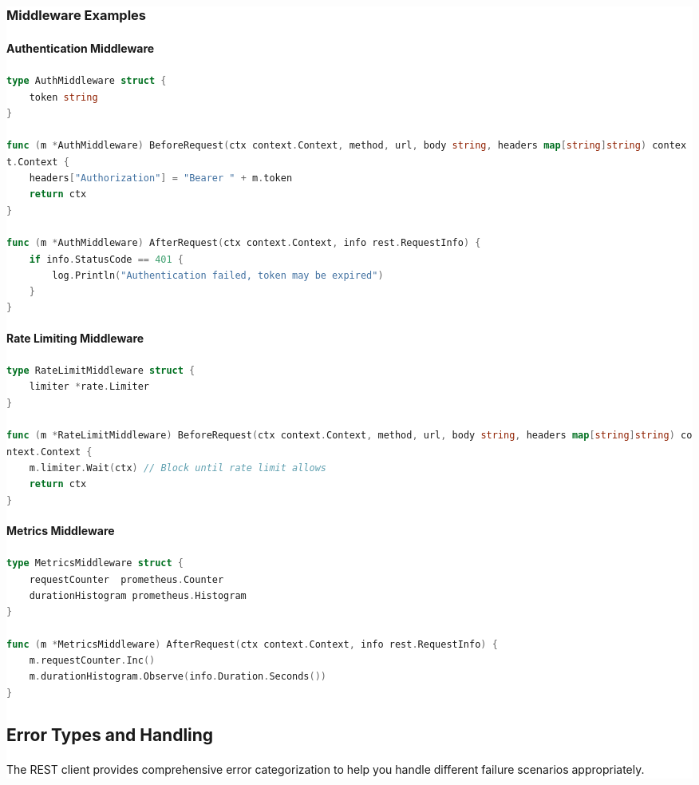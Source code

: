 ### Middleware Examples

#### Authentication Middleware
```go
type AuthMiddleware struct {
    token string
}

func (m *AuthMiddleware) BeforeRequest(ctx context.Context, method, url, body string, headers map[string]string) context.Context {
    headers["Authorization"] = "Bearer " + m.token
    return ctx
}

func (m *AuthMiddleware) AfterRequest(ctx context.Context, info rest.RequestInfo) {
    if info.StatusCode == 401 {
        log.Println("Authentication failed, token may be expired")
    }
}
```

#### Rate Limiting Middleware
```go
type RateLimitMiddleware struct {
    limiter *rate.Limiter
}

func (m *RateLimitMiddleware) BeforeRequest(ctx context.Context, method, url, body string, headers map[string]string) context.Context {
    m.limiter.Wait(ctx) // Block until rate limit allows
    return ctx
}
```

#### Metrics Middleware
```go
type MetricsMiddleware struct {
    requestCounter  prometheus.Counter
    durationHistogram prometheus.Histogram
}

func (m *MetricsMiddleware) AfterRequest(ctx context.Context, info rest.RequestInfo) {
    m.requestCounter.Inc()
    m.durationHistogram.Observe(info.Duration.Seconds())
}
```

## Error Types and Handling

The REST client provides comprehensive error categorization to help you handle different failure scenarios appropriately.
